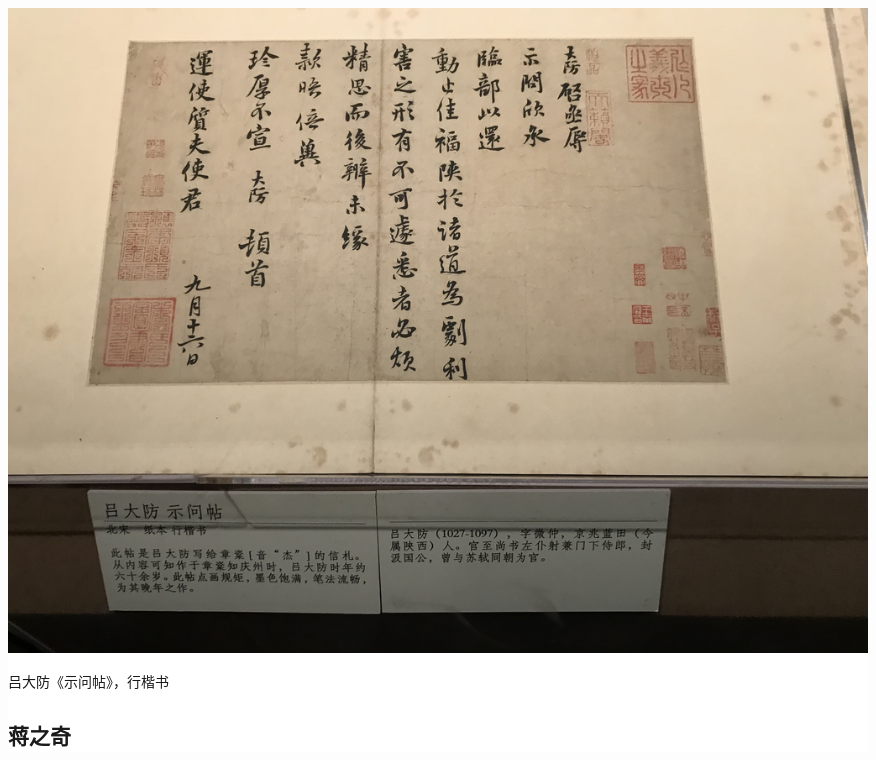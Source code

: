 ![吕大防-示问帖](https://raw.githubusercontent.com/MagicianNeverland/magicianneverland.github.io/master/assets/images/post/20201030/lvdafang_shiwentie.jpg)

吕大防《示问帖》，行楷书

## 蒋之奇
